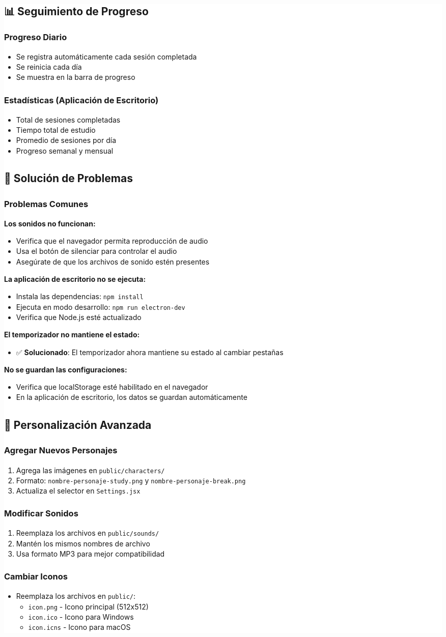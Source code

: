 ## 📊 Seguimiento de Progreso

### Progreso Diario
- Se registra automáticamente cada sesión completada
- Se reinicia cada día
- Se muestra en la barra de progreso

### Estadísticas (Aplicación de Escritorio)
- Total de sesiones completadas
- Tiempo total de estudio
- Promedio de sesiones por día
- Progreso semanal y mensual

## 🔧 Solución de Problemas

### Problemas Comunes

**Los sonidos no funcionan:**
- Verifica que el navegador permita reproducción de audio
- Usa el botón de silenciar para controlar el audio
- Asegúrate de que los archivos de sonido estén presentes

**La aplicación de escritorio no se ejecuta:**
- Instala las dependencias: `npm install`
- Ejecuta en modo desarrollo: `npm run electron-dev`
- Verifica que Node.js esté actualizado

**El temporizador no mantiene el estado:**
- ✅ **Solucionado**: El temporizador ahora mantiene su estado al cambiar pestañas

**No se guardan las configuraciones:**
- Verifica que localStorage esté habilitado en el navegador
- En la aplicación de escritorio, los datos se guardan automáticamente

## 🎨 Personalización Avanzada

### Agregar Nuevos Personajes
1. Agrega las imágenes en `public/characters/`
2. Formato: `nombre-personaje-study.png` y `nombre-personaje-break.png`
3. Actualiza el selector en `Settings.jsx`

### Modificar Sonidos
1. Reemplaza los archivos en `public/sounds/`
2. Mantén los mismos nombres de archivo
3. Usa formato MP3 para mejor compatibilidad

### Cambiar Iconos
- Reemplaza los archivos en `public/`:
  - `icon.png` - Icono principal (512x512)
  - `icon.ico` - Icono para Windows
  - `icon.icns` - Icono para macOS
